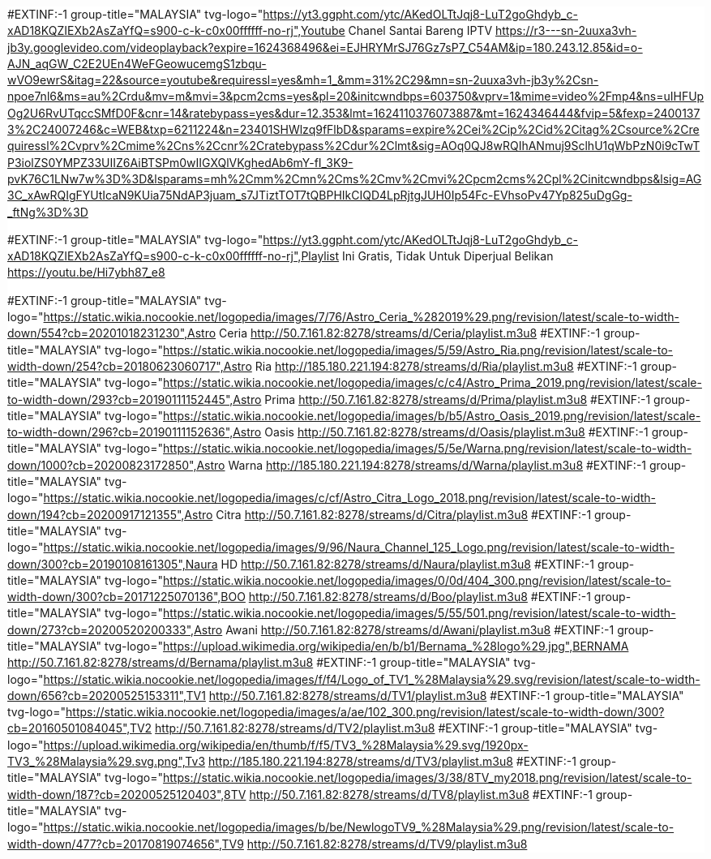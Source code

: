 

#EXTINF:-1 group-title="MALAYSIA" tvg-logo="https://yt3.ggpht.com/ytc/AKedOLTtJqj8-LuT2goGhdyb_c-xAD18KQZIEXb2AsZaYfQ=s900-c-k-c0x00ffffff-no-rj",Youtube Chanel Santai Bareng IPTV
https://r3---sn-2uuxa3vh-jb3y.googlevideo.com/videoplayback?expire=1624368496&ei=EJHRYMrSJ76Gz7sP7_C54AM&ip=180.243.12.85&id=o-AJN_aqGW_C2E2UEn4WeFGeowucemgS1zbqu-wVO9ewrS&itag=22&source=youtube&requiressl=yes&mh=1_&mm=31%2C29&mn=sn-2uuxa3vh-jb3y%2Csn-npoe7nl6&ms=au%2Crdu&mv=m&mvi=3&pcm2cms=yes&pl=20&initcwndbps=603750&vprv=1&mime=video%2Fmp4&ns=uIHFUpOg2U6RvUTqccSMfD0F&cnr=14&ratebypass=yes&dur=12.353&lmt=1624110376073887&mt=1624346444&fvip=5&fexp=24001373%2C24007246&c=WEB&txp=6211224&n=23401SHWlzq9fFlbD&sparams=expire%2Cei%2Cip%2Cid%2Citag%2Csource%2Crequiressl%2Cvprv%2Cmime%2Cns%2Ccnr%2Cratebypass%2Cdur%2Clmt&sig=AOq0QJ8wRQIhANmuj9SclhU1qWbPzN0i9cTwTP3iolZS0YMPZ33UIIZ6AiBTSPm0wIIGXQlVKghedAb6mY-fI_3K9-pvK76C1LNw7w%3D%3D&lsparams=mh%2Cmm%2Cmn%2Cms%2Cmv%2Cmvi%2Cpcm2cms%2Cpl%2Cinitcwndbps&lsig=AG3C_xAwRQIgFYUtIcaN9KUia75NdAP3juam_s7JTiztTOT7tQBPHIkCIQD4LpRjtgJUH0Ip54Fc-EVhsoPv47Yp825uDgGg-_ftNg%3D%3D

#EXTINF:-1 group-title="MALAYSIA" tvg-logo="https://yt3.ggpht.com/ytc/AKedOLTtJqj8-LuT2goGhdyb_c-xAD18KQZIEXb2AsZaYfQ=s900-c-k-c0x00ffffff-no-rj",Playlist Ini Gratis, Tidak Untuk Diperjual Belikan
https://youtu.be/Hi7ybh87_e8 

#EXTINF:-1 group-title="MALAYSIA" tvg-logo="https://static.wikia.nocookie.net/logopedia/images/7/76/Astro_Ceria_%282019%29.png/revision/latest/scale-to-width-down/554?cb=20201018231230",Astro Ceria
http://50.7.161.82:8278/streams/d/Ceria/playlist.m3u8
#EXTINF:-1 group-title="MALAYSIA" tvg-logo="https://static.wikia.nocookie.net/logopedia/images/5/59/Astro_Ria.png/revision/latest/scale-to-width-down/254?cb=20180623060717",Astro Ria
http://185.180.221.194:8278/streams/d/Ria/playlist.m3u8
#EXTINF:-1 group-title="MALAYSIA" tvg-logo="https://static.wikia.nocookie.net/logopedia/images/c/c4/Astro_Prima_2019.png/revision/latest/scale-to-width-down/293?cb=20190111152445",Astro Prima
http://50.7.161.82:8278/streams/d/Prima/playlist.m3u8
#EXTINF:-1 group-title="MALAYSIA" tvg-logo="https://static.wikia.nocookie.net/logopedia/images/b/b5/Astro_Oasis_2019.png/revision/latest/scale-to-width-down/296?cb=20190111152636",Astro Oasis
http://50.7.161.82:8278/streams/d/Oasis/playlist.m3u8
#EXTINF:-1 group-title="MALAYSIA" tvg-logo="https://static.wikia.nocookie.net/logopedia/images/5/5e/Warna.png/revision/latest/scale-to-width-down/1000?cb=20200823172850",Astro Warna
http://185.180.221.194:8278/streams/d/Warna/playlist.m3u8
#EXTINF:-1 group-title="MALAYSIA" tvg-logo="https://static.wikia.nocookie.net/logopedia/images/c/cf/Astro_Citra_Logo_2018.png/revision/latest/scale-to-width-down/194?cb=20200917121355",Astro Citra
http://50.7.161.82:8278/streams/d/Citra/playlist.m3u8
#EXTINF:-1 group-title="MALAYSIA" tvg-logo="https://static.wikia.nocookie.net/logopedia/images/9/96/Naura_Channel_125_Logo.png/revision/latest/scale-to-width-down/300?cb=20190108161305",Naura HD
http://50.7.161.82:8278/streams/d/Naura/playlist.m3u8
#EXTINF:-1 group-title="MALAYSIA" tvg-logo="https://static.wikia.nocookie.net/logopedia/images/0/0d/404_300.png/revision/latest/scale-to-width-down/300?cb=20171225070136",BOO
http://50.7.161.82:8278/streams/d/Boo/playlist.m3u8
#EXTINF:-1 group-title="MALAYSIA" tvg-logo="https://static.wikia.nocookie.net/logopedia/images/5/55/501.png/revision/latest/scale-to-width-down/273?cb=20200520200333",Astro Awani
http://50.7.161.82:8278/streams/d/Awani/playlist.m3u8
#EXTINF:-1 group-title="MALAYSIA" tvg-logo="https://upload.wikimedia.org/wikipedia/en/b/b1/Bernama_%28logo%29.jpg",BERNAMA
http://50.7.161.82:8278/streams/d/Bernama/playlist.m3u8
#EXTINF:-1 group-title="MALAYSIA" tvg-logo="https://static.wikia.nocookie.net/logopedia/images/f/f4/Logo_of_TV1_%28Malaysia%29.svg/revision/latest/scale-to-width-down/656?cb=20200525153311",TV1
http://50.7.161.82:8278/streams/d/TV1/playlist.m3u8
#EXTINF:-1 group-title="MALAYSIA" tvg-logo="https://static.wikia.nocookie.net/logopedia/images/a/ae/102_300.png/revision/latest/scale-to-width-down/300?cb=20160501084045",TV2
http://50.7.161.82:8278/streams/d/TV2/playlist.m3u8
#EXTINF:-1 group-title="MALAYSIA" tvg-logo="https://upload.wikimedia.org/wikipedia/en/thumb/f/f5/TV3_%28Malaysia%29.svg/1920px-TV3_%28Malaysia%29.svg.png",Tv3
http://185.180.221.194:8278/streams/d/TV3/playlist.m3u8
#EXTINF:-1 group-title="MALAYSIA" tvg-logo="https://static.wikia.nocookie.net/logopedia/images/3/38/8TV_my2018.png/revision/latest/scale-to-width-down/187?cb=20200525120403",8TV
http://50.7.161.82:8278/streams/d/TV8/playlist.m3u8
#EXTINF:-1 group-title="MALAYSIA" tvg-logo="https://static.wikia.nocookie.net/logopedia/images/b/be/NewlogoTV9_%28Malaysia%29.png/revision/latest/scale-to-width-down/477?cb=20170819074656",TV9
http://50.7.161.82:8278/streams/d/TV9/playlist.m3u8

